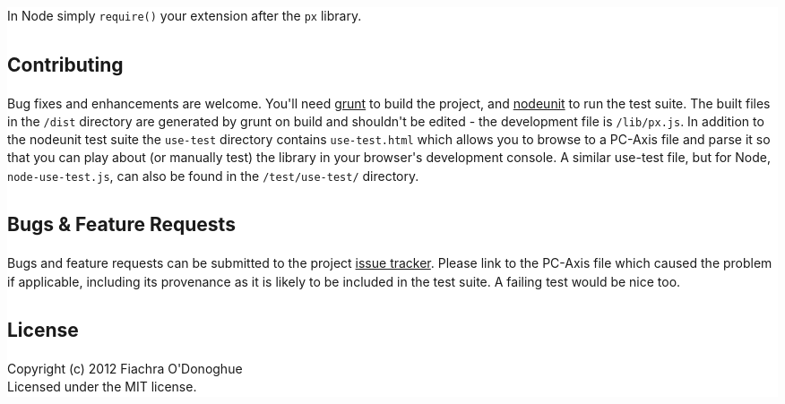 In Node simply `require()` your extension after the `px` library.

## Contributing

Bug fixes and enhancements are welcome. You'll need [grunt](https://github.com/cowboy/grunt) to build the project, and [nodeunit](https://github.com/caolan/nodeunit) to run the test suite. The built files in the `/dist` directory are generated by grunt on build and shouldn't be edited - the development file is `/lib/px.js`. In addition to the nodeunit test suite the `use-test` directory contains `use-test.html` which allows you to browse to a PC-Axis file and parse it so that you can play about (or manually test) the library in your browser's development console. A similar use-test file, but for Node, `node-use-test.js`, can also be found in the `/test/use-test/` directory. 

## Bugs & Feature Requests

Bugs and feature requests can be submitted to the project [issue tracker](https://github.com/fod/px.js/issues). Please link to the PC-Axis file which caused the problem if applicable, including its provenance as it is likely to be included in the test suite. A failing test would be nice too.

## License

Copyright (c) 2012 Fiachra O'Donoghue  
Licensed under the MIT license.

